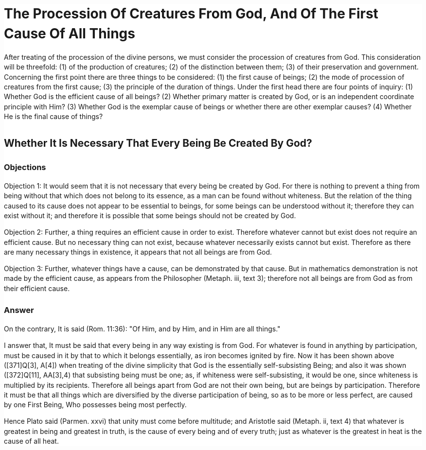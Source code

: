 # The Procession Of Creatures From God, And Of The First Cause Of All Things

After treating of the procession of the divine persons, we must consider the procession of creatures from God. This consideration will be threefold: (1) of the production of creatures; (2) of the distinction between them; (3) of their preservation and government. Concerning the first point there are three things to be considered: (1) the first cause of beings; (2) the mode of procession of creatures from the first cause; (3) the principle of the duration of things.  Under the first head there are four points of inquiry:
(1) Whether God is the efficient cause of all beings?
(2) Whether primary matter is created by God, or is an independent coordinate principle with Him?
(3) Whether God is the exemplar cause of beings or whether there are other exemplar causes?
(4) Whether He is the final cause of things?
## Whether It Is Necessary That Every Being Be Created By God?

### Objections

Objection 1: It would seem that it is not necessary that every being be created by God. For there is nothing to prevent a thing from being without that which does not belong to its essence, as a man can be found without whiteness. But the relation of the thing caused to its cause does not appear to be essential to beings, for some beings can be understood without it; therefore they can exist without it; and therefore it is possible that some beings should not be created by God.

Objection 2: Further, a thing requires an efficient cause in order to exist. Therefore whatever cannot but exist does not require an efficient cause. But no necessary thing can not exist, because whatever necessarily exists cannot but exist. Therefore as there are many necessary things in existence, it appears that not all beings are from God.

Objection 3: Further, whatever things have a cause, can be demonstrated by that cause. But in mathematics demonstration is not made by the efficient cause, as appears from the Philosopher (Metaph. iii, text 3); therefore not all beings are from God as from their efficient cause.

### Answer

On the contrary, It is said (Rom. 11:36): "Of Him, and by Him, and in Him are all things."

I answer that, It must be said that every being in any way existing is from God. For whatever is found in anything by participation, must be caused in it by that to which it belongs essentially, as iron becomes ignited by fire. Now it has been shown above ([371]Q[3], A[4]) when treating of the divine simplicity that God is the essentially self-subsisting Being; and also it was shown ([372]Q[11], AA[3],4) that subsisting being must be one; as, if whiteness were self-subsisting, it would be one, since whiteness is multiplied by its recipients. Therefore all beings apart from God are not their own being, but are beings by participation. Therefore it must be that all things which are diversified by the diverse participation of being, so as to be more or less perfect, are caused by one First Being, Who possesses being most perfectly.

Hence Plato said (Parmen. xxvi) that unity must come before multitude; and Aristotle said (Metaph. ii, text 4) that whatever is greatest in being and greatest in truth, is the cause of every being and of every truth; just as whatever is the greatest in heat is the cause of all heat.
